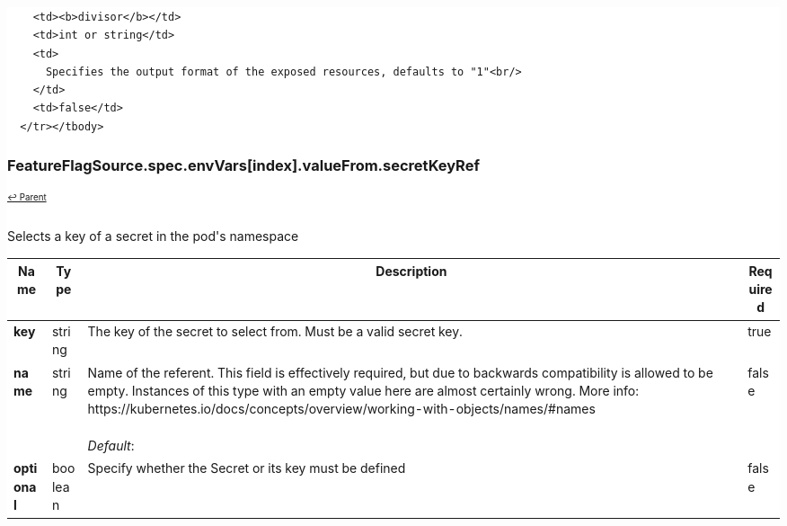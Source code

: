         <td><b>divisor</b></td>
        <td>int or string</td>
        <td>
          Specifies the output format of the exposed resources, defaults to "1"<br/>
        </td>
        <td>false</td>
      </tr></tbody>
</table>


### FeatureFlagSource.spec.envVars[index].valueFrom.secretKeyRef
<sup><sup>[↩ Parent](#featureflagsourcespecenvvarsindexvaluefrom)</sup></sup>



Selects a key of a secret in the pod's namespace

<table>
    <thead>
        <tr>
            <th>Name</th>
            <th>Type</th>
            <th>Description</th>
            <th>Required</th>
        </tr>
    </thead>
    <tbody><tr>
        <td><b>key</b></td>
        <td>string</td>
        <td>
          The key of the secret to select from.  Must be a valid secret key.<br/>
        </td>
        <td>true</td>
      </tr><tr>
        <td><b>name</b></td>
        <td>string</td>
        <td>
          Name of the referent.
This field is effectively required, but due to backwards compatibility is
allowed to be empty. Instances of this type with an empty value here are
almost certainly wrong.
More info: https://kubernetes.io/docs/concepts/overview/working-with-objects/names/#names<br/>
          <br/>
            <i>Default</i>: <br/>
        </td>
        <td>false</td>
      </tr><tr>
        <td><b>optional</b></td>
        <td>boolean</td>
        <td>
          Specify whether the Secret or its key must be defined<br/>
        </td>
        <td>false</td>
      </tr></tbody>
</table>
